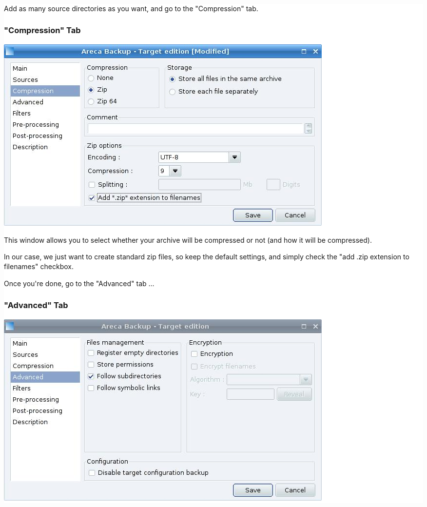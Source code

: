 Add as many source directories as you want, and go to the "Compression" tab.


### "Compression" Tab

![](./images/tg_compression.jpg)

This window allows you to select whether your archive will be compressed or not (and how it will be compressed).

In our case, we just want to create standard zip files, so keep the default settings, and simply check the "add .zip extension to filenames" checkbox.

Once you're done, go to the "Advanced" tab ...


### "Advanced" Tab

![](./images/tg_advanced.jpg)
